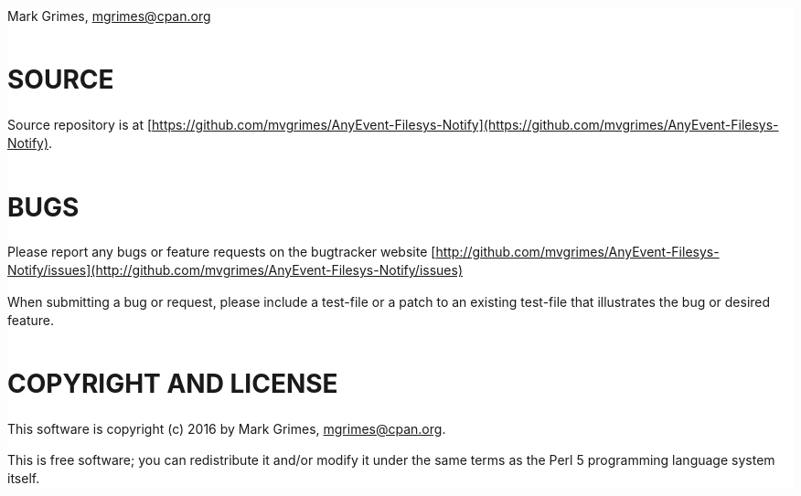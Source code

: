 Mark Grimes, <mgrimes@cpan.org>

# SOURCE

Source repository is at [https://github.com/mvgrimes/AnyEvent-Filesys-Notify](https://github.com/mvgrimes/AnyEvent-Filesys-Notify).

# BUGS

Please report any bugs or feature requests on the bugtracker website [http://github.com/mvgrimes/AnyEvent-Filesys-Notify/issues](http://github.com/mvgrimes/AnyEvent-Filesys-Notify/issues)

When submitting a bug or request, please include a test-file or a
patch to an existing test-file that illustrates the bug or desired
feature.

# COPYRIGHT AND LICENSE

This software is copyright (c) 2016 by Mark Grimes, <mgrimes@cpan.org>.

This is free software; you can redistribute it and/or modify it under
the same terms as the Perl 5 programming language system itself.
